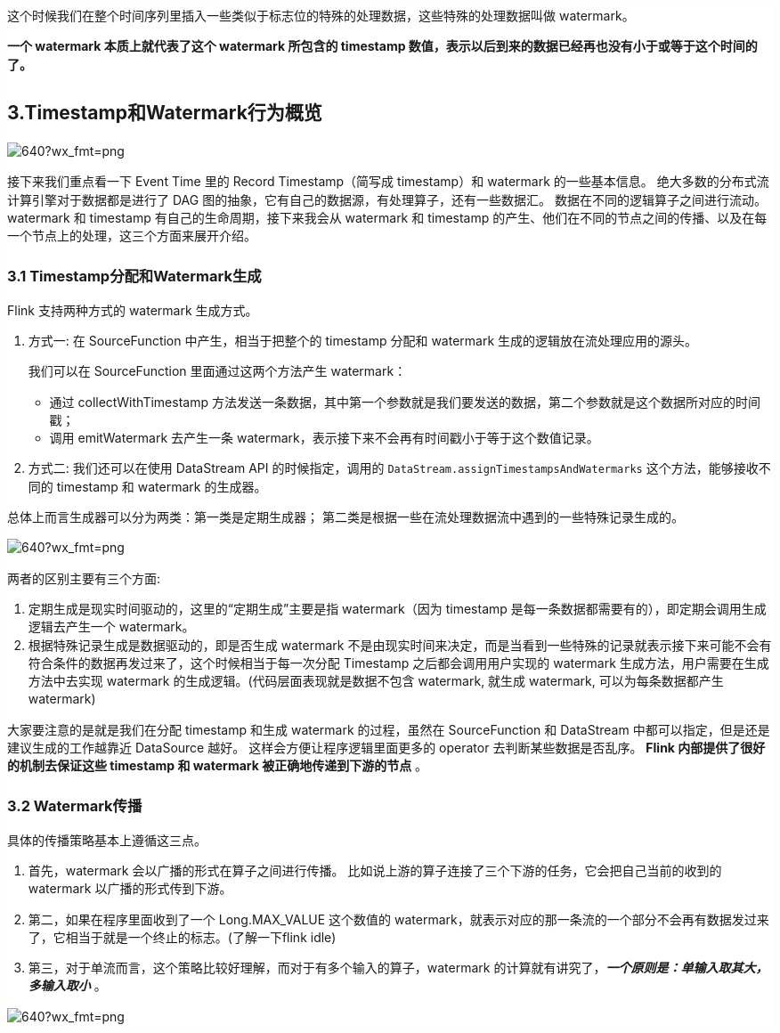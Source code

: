这个时候我们在整个时间序列里插入一些类似于标志位的特殊的处理数据，这些特殊的处理数据叫做 watermark。 

**一个 watermark 本质上就代表了这个 watermark 所包含的 timestamp 数值，表示以后到来的数据已经再也没有小于或等于这个时间的了。**

## 3.Timestamp和Watermark行为概览



![640?wx_fmt=png](https://ss.csdn.net/p?https://mmbiz.qpic.cn/mmbiz_png/8AsYBicEePu7uXY232qxDpYFIDFiaABrC6LrQiahsywc1hmZz3tFTViaibmpE8njjY1uLZEGoibE5pRfardwibAv7HjMQ/640?wx_fmt=png)

接下来我们重点看一下 Event Time 里的 Record Timestamp（简写成 timestamp）和 watermark 的一些基本信息。 绝大多数的分布式流计算引擎对于数据都是进行了 DAG 图的抽象，它有自己的数据源，有处理算子，还有一些数据汇。 数据在不同的逻辑算子之间进行流动。 watermark 和 timestamp 有自己的生命周期，接下来我会从 watermark 和 timestamp 的产生、他们在不同的节点之间的传播、以及在每一个节点上的处理，这三个方面来展开介绍。

### 3.1 Timestamp分配和Watermark生成



Flink 支持两种方式的 watermark 生成方式。 

1. 方式一: 在 SourceFunction 中产生，相当于把整个的 timestamp 分配和 watermark 生成的逻辑放在流处理应用的源头。 

   我们可以在 SourceFunction 里面通过这两个方法产生 watermark：

   - 通过 collectWithTimestamp 方法发送一条数据，其中第一个参数就是我们要发送的数据，第二个参数就是这个数据所对应的时间戳； 
   - 调用 emitWatermark 去产生一条 watermark，表示接下来不会再有时间戳小于等于这个数值记录。

2. 方式二: 我们还可以在使用 DataStream API 的时候指定，调用的 `DataStream.assignTimestampsAndWatermarks` 这个方法，能够接收不同的 timestamp 和 watermark 的生成器。

总体上而言生成器可以分为两类：第一类是定期生成器； 第二类是根据一些在流处理数据流中遇到的一些特殊记录生成的。

![640?wx_fmt=png](https://ss.csdn.net/p?https://mmbiz.qpic.cn/mmbiz_png/8AsYBicEePu7uXY232qxDpYFIDFiaABrC6I5ebic3HicJzzQdkL7uUZSREGtYVnRrAYNNA6f7KpHucSqYdaH7RJ5Zg/640?wx_fmt=png)

两者的区别主要有三个方面:

1. 定期生成是现实时间驱动的，这里的“定期生成”主要是指 watermark（因为 timestamp 是每一条数据都需要有的），即定期会调用生成逻辑去产生一个 watermark。 
2. 根据特殊记录生成是数据驱动的，即是否生成 watermark 不是由现实时间来决定，而是当看到一些特殊的记录就表示接下来可能不会有符合条件的数据再发过来了，这个时候相当于每一次分配 Timestamp 之后都会调用用户实现的 watermark 生成方法，用户需要在生成方法中去实现 watermark 的生成逻辑。(代码层面表现就是数据不包含 watermark, 就生成 watermark, 可以为每条数据都产生 watermark)

大家要注意的是就是我们在分配 timestamp 和生成 watermark 的过程，虽然在 SourceFunction 和 DataStream 中都可以指定，但是还是建议生成的工作越靠近 DataSource 越好。 这样会方便让程序逻辑里面更多的 operator 去判断某些数据是否乱序。 **Flink 内部提供了很好的机制去保证这些 timestamp 和 watermark 被正确地传递到下游的节点** 。

### 3.2 Watermark传播

具体的传播策略基本上遵循这三点。

1. 首先，watermark 会以广播的形式在算子之间进行传播。 比如说上游的算子连接了三个下游的任务，它会把自己当前的收到的 watermark 以广播的形式传到下游。

2. 第二，如果在程序里面收到了一个 Long.MAX_VALUE 这个数值的 watermark，就表示对应的那一条流的一个部分不会再有数据发过来了，它相当于就是一个终止的标志。(了解一下flink idle)

3. 第三，对于单流而言，这个策略比较好理解，而对于有多个输入的算子，watermark 的计算就有讲究了，***一个原则是：单输入取其大，多输入取小*** 。

![640?wx_fmt=png](https://ss.csdn.net/p?https://mmbiz.qpic.cn/mmbiz_png/8AsYBicEePu7uXY232qxDpYFIDFiaABrC6LGZNRSjYSOBS94vntKzrbSpZAPKBbc43NZotngtP8IsZKANjF2VZTw/640?wx_fmt=png)
